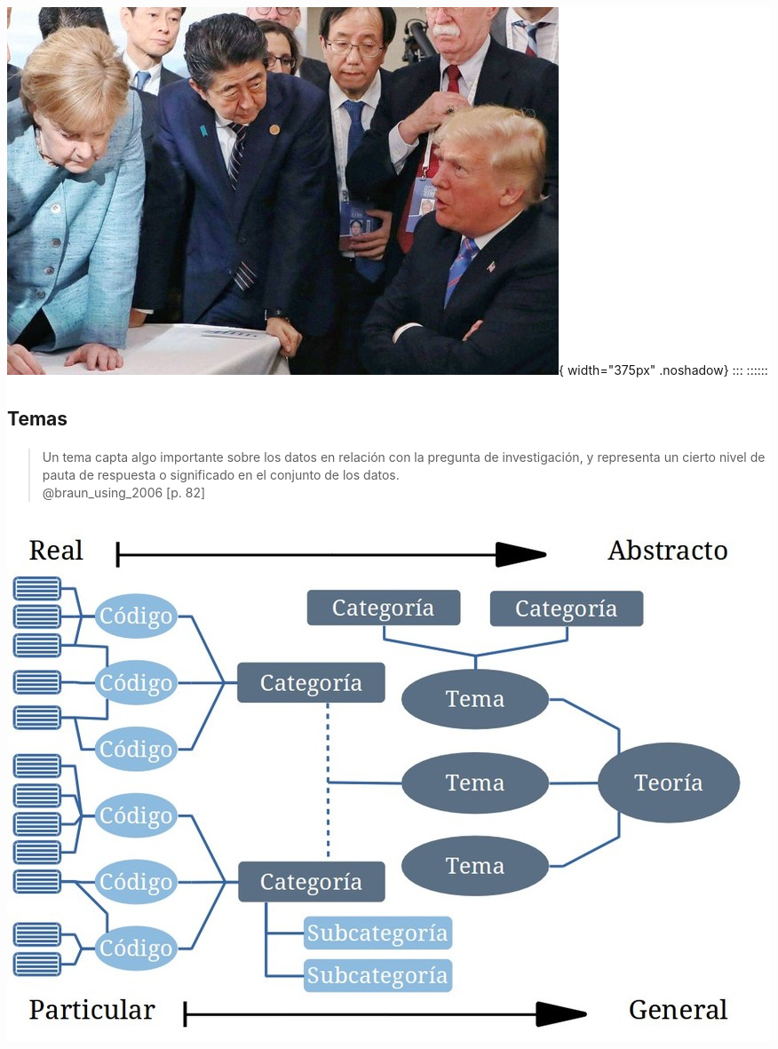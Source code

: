 ![](imagenes-cuali/merkel-trump-abe.jpg){ width="375px" .noshadow}
:::
::::::




## Temas
> Un tema capta algo importante sobre los datos en relación con la pregunta de investigación, y representa un cierto nivel de pauta de respuesta o significado en el conjunto de los datos.\
@braun_using_2006 [p. 82]

##
![Adaptado de Saldaña, 2009, p. 12](imagenes-cuali/DatoATeoria.jpg)
